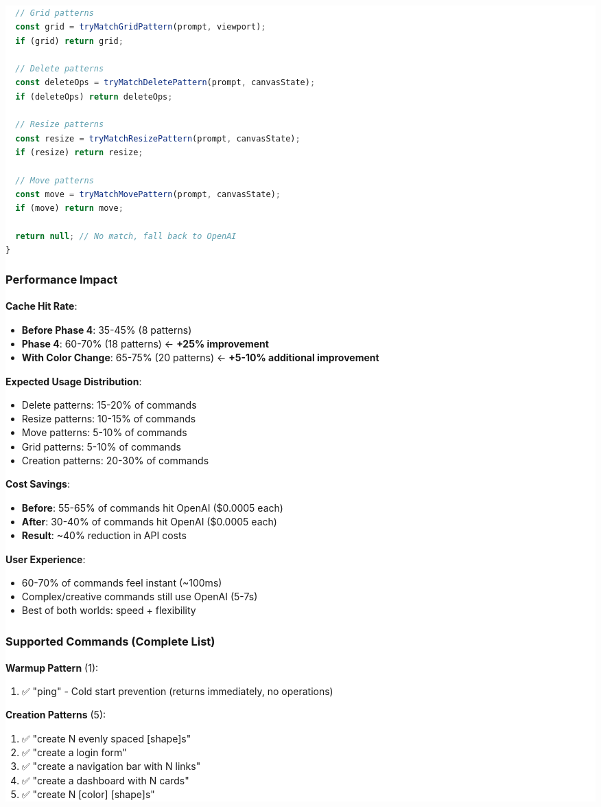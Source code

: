 ```typescript
  // Grid patterns
  const grid = tryMatchGridPattern(prompt, viewport);
  if (grid) return grid;
  
  // Delete patterns
  const deleteOps = tryMatchDeletePattern(prompt, canvasState);
  if (deleteOps) return deleteOps;
  
  // Resize patterns
  const resize = tryMatchResizePattern(prompt, canvasState);
  if (resize) return resize;
  
  // Move patterns
  const move = tryMatchMovePattern(prompt, canvasState);
  if (move) return move;
  
  return null; // No match, fall back to OpenAI
}
```

### Performance Impact

**Cache Hit Rate**:
- **Before Phase 4**: 35-45% (8 patterns)
- **Phase 4**: 60-70% (18 patterns) ← **+25% improvement**
- **With Color Change**: 65-75% (20 patterns) ← **+5-10% additional improvement**

**Expected Usage Distribution**:
- Delete patterns: 15-20% of commands
- Resize patterns: 10-15% of commands
- Move patterns: 5-10% of commands
- Grid patterns: 5-10% of commands
- Creation patterns: 20-30% of commands

**Cost Savings**:
- **Before**: 55-65% of commands hit OpenAI ($0.0005 each)
- **After**: 30-40% of commands hit OpenAI ($0.0005 each)
- **Result**: ~40% reduction in API costs

**User Experience**:
- 60-70% of commands feel instant (~100ms)
- Complex/creative commands still use OpenAI (5-7s)
- Best of both worlds: speed + flexibility

### Supported Commands (Complete List)

**Warmup Pattern** (1):
1. ✅ "ping" - Cold start prevention (returns immediately, no operations)

**Creation Patterns** (5):
1. ✅ "create N evenly spaced [shape]s"
2. ✅ "create a login form"
3. ✅ "create a navigation bar with N links"
4. ✅ "create a dashboard with N cards"
5. ✅ "create N [color] [shape]s"
